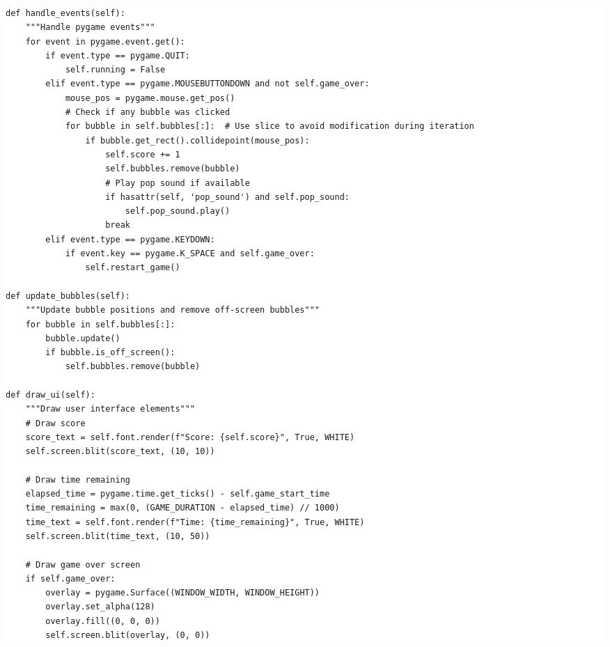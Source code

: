     def handle_events(self):
        """Handle pygame events"""
        for event in pygame.event.get():
            if event.type == pygame.QUIT:
                self.running = False
            elif event.type == pygame.MOUSEBUTTONDOWN and not self.game_over:
                mouse_pos = pygame.mouse.get_pos()
                # Check if any bubble was clicked
                for bubble in self.bubbles[:]:  # Use slice to avoid modification during iteration
                    if bubble.get_rect().collidepoint(mouse_pos):
                        self.score += 1
                        self.bubbles.remove(bubble)
                        # Play pop sound if available
                        if hasattr(self, 'pop_sound') and self.pop_sound:
                            self.pop_sound.play()
                        break
            elif event.type == pygame.KEYDOWN:
                if event.key == pygame.K_SPACE and self.game_over:
                    self.restart_game()
    
    def update_bubbles(self):
        """Update bubble positions and remove off-screen bubbles"""
        for bubble in self.bubbles[:]:
            bubble.update()
            if bubble.is_off_screen():
                self.bubbles.remove(bubble)
    
    def draw_ui(self):
        """Draw user interface elements"""
        # Draw score
        score_text = self.font.render(f"Score: {self.score}", True, WHITE)
        self.screen.blit(score_text, (10, 10))
        
        # Draw time remaining
        elapsed_time = pygame.time.get_ticks() - self.game_start_time
        time_remaining = max(0, (GAME_DURATION - elapsed_time) // 1000)
        time_text = self.font.render(f"Time: {time_remaining}", True, WHITE)
        self.screen.blit(time_text, (10, 50))
        
        # Draw game over screen
        if self.game_over:
            overlay = pygame.Surface((WINDOW_WIDTH, WINDOW_HEIGHT))
            overlay.set_alpha(128)
            overlay.fill((0, 0, 0))
            self.screen.blit(overlay, (0, 0))
            